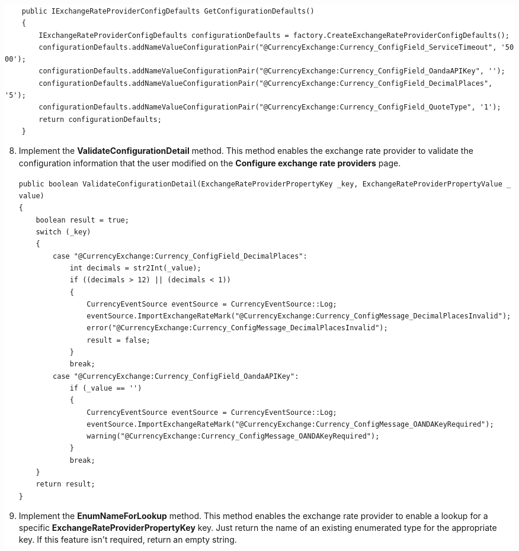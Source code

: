         public IExchangeRateProviderConfigDefaults GetConfigurationDefaults()
        {
            IExchangeRateProviderConfigDefaults configurationDefaults = factory.CreateExchangeRateProviderConfigDefaults();
            configurationDefaults.addNameValueConfigurationPair("@CurrencyExchange:Currency_ConfigField_ServiceTimeout", '5000');
            configurationDefaults.addNameValueConfigurationPair("@CurrencyExchange:Currency_ConfigField_OandaAPIKey", '');
            configurationDefaults.addNameValueConfigurationPair("@CurrencyExchange:Currency_ConfigField_DecimalPlaces", '5');
            configurationDefaults.addNameValueConfigurationPair("@CurrencyExchange:Currency_ConfigField_QuoteType", '1');
            return configurationDefaults;
        }

8.  Implement the **ValidateConfigurationDetail** method. This method enables the exchange rate provider to validate the configuration information that the user modified on the **Configure exchange rate providers** page.

        public boolean ValidateConfigurationDetail(ExchangeRateProviderPropertyKey _key, ExchangeRateProviderPropertyValue _value)
        {
            boolean result = true;
            switch (_key)
            {
                case "@CurrencyExchange:Currency_ConfigField_DecimalPlaces":
                    int decimals = str2Int(_value);
                    if ((decimals > 12) || (decimals < 1))
                    {
                        CurrencyEventSource eventSource = CurrencyEventSource::Log;
                        eventSource.ImportExchangeRateMark("@CurrencyExchange:Currency_ConfigMessage_DecimalPlacesInvalid");
                        error("@CurrencyExchange:Currency_ConfigMessage_DecimalPlacesInvalid");
                        result = false;
                    }
                    break;
                case "@CurrencyExchange:Currency_ConfigField_OandaAPIKey":
                    if (_value == '')
                    {
                        CurrencyEventSource eventSource = CurrencyEventSource::Log;
                        eventSource.ImportExchangeRateMark("@CurrencyExchange:Currency_ConfigMessage_OANDAKeyRequired");
                        warning("@CurrencyExchange:Currency_ConfigMessage_OANDAKeyRequired");
                    }
                    break;
            }
            return result;
        }

9.  Implement the **EnumNameForLookup** method. This method enables the exchange rate provider to enable a lookup for a specific **ExchangeRateProviderPropertyKey** key. Just return the name of an existing enumerated type for the appropriate key. If this feature isn't required, return an empty string.
